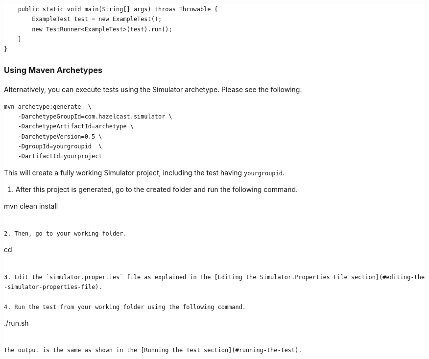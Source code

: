 ```
    public static void main(String[] args) throws Throwable {
        ExampleTest test = new ExampleTest();
        new TestRunner<ExampleTest>(test).run();
    }
}
```

### Using Maven Archetypes

Alternatively, you can execute tests using the Simulator archetype. Please see the following:

```
mvn archetype:generate  \
    -DarchetypeGroupId=com.hazelcast.simulator \
    -DarchetypeArtifactId=archetype \
    -DarchetypeVersion=0.5 \
    -DgroupId=yourgroupid  \
    -DartifactId=yourproject
```

This will create a fully working Simulator project, including the test having `yourgroupid`. 

1. After this project is generated, go to the created folder and run the following command.

   ```
mvn clean install
   ```

2. Then, go to your working folder.
 
   ```
cd <working folder>
   ```
 
3. Edit the `simulator.properties` file as explained in the [Editing the Simulator.Properties File section](#editing-the-simulator-properties-file). 

4. Run the test from your working folder using the following command.

   ```
./run.sh
   ```

The output is the same as shown in the [Running the Test section](#running-the-test).
